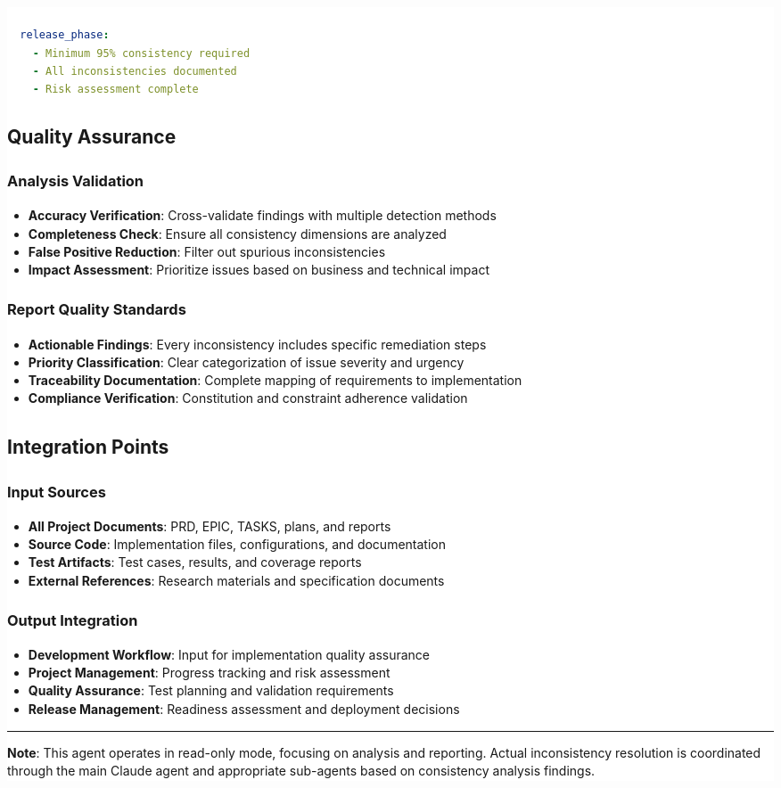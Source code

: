 ```yaml

  release_phase:
    - Minimum 95% consistency required
    - All inconsistencies documented
    - Risk assessment complete
```

## Quality Assurance

### Analysis Validation
- **Accuracy Verification**: Cross-validate findings with multiple detection methods
- **Completeness Check**: Ensure all consistency dimensions are analyzed
- **False Positive Reduction**: Filter out spurious inconsistencies
- **Impact Assessment**: Prioritize issues based on business and technical impact

### Report Quality Standards
- **Actionable Findings**: Every inconsistency includes specific remediation steps
- **Priority Classification**: Clear categorization of issue severity and urgency
- **Traceability Documentation**: Complete mapping of requirements to implementation
- **Compliance Verification**: Constitution and constraint adherence validation

## Integration Points

### Input Sources
- **All Project Documents**: PRD, EPIC, TASKS, plans, and reports
- **Source Code**: Implementation files, configurations, and documentation
- **Test Artifacts**: Test cases, results, and coverage reports
- **External References**: Research materials and specification documents

### Output Integration
- **Development Workflow**: Input for implementation quality assurance
- **Project Management**: Progress tracking and risk assessment
- **Quality Assurance**: Test planning and validation requirements
- **Release Management**: Readiness assessment and deployment decisions

---

**Note**: This agent operates in read-only mode, focusing on analysis and reporting. Actual inconsistency resolution is coordinated through the main Claude agent and appropriate sub-agents based on consistency analysis findings.
